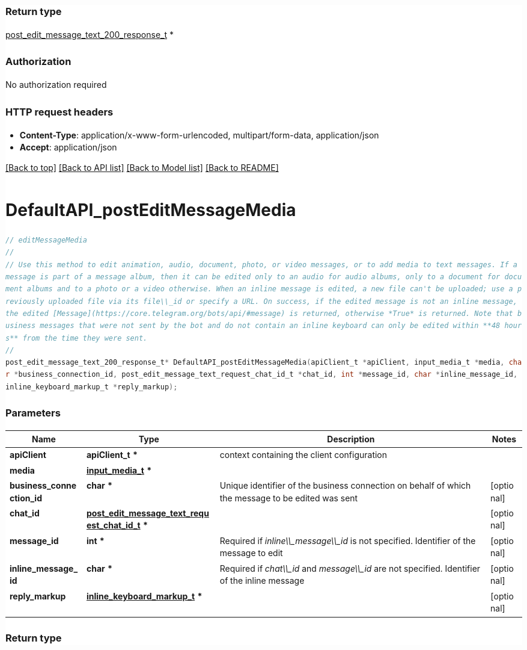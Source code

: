 ### Return type

[post_edit_message_text_200_response_t](post_edit_message_text_200_response.md) *


### Authorization

No authorization required

### HTTP request headers

 - **Content-Type**: application/x-www-form-urlencoded, multipart/form-data, application/json
 - **Accept**: application/json

[[Back to top]](#) [[Back to API list]](../README.md#documentation-for-api-endpoints) [[Back to Model list]](../README.md#documentation-for-models) [[Back to README]](../README.md)

# **DefaultAPI_postEditMessageMedia**
```c
// editMessageMedia
//
// Use this method to edit animation, audio, document, photo, or video messages, or to add media to text messages. If a message is part of a message album, then it can be edited only to an audio for audio albums, only to a document for document albums and to a photo or a video otherwise. When an inline message is edited, a new file can't be uploaded; use a previously uploaded file via its file\\_id or specify a URL. On success, if the edited message is not an inline message, the edited [Message](https://core.telegram.org/bots/api/#message) is returned, otherwise *True* is returned. Note that business messages that were not sent by the bot and do not contain an inline keyboard can only be edited within **48 hours** from the time they were sent.
//
post_edit_message_text_200_response_t* DefaultAPI_postEditMessageMedia(apiClient_t *apiClient, input_media_t *media, char *business_connection_id, post_edit_message_text_request_chat_id_t *chat_id, int *message_id, char *inline_message_id, inline_keyboard_markup_t *reply_markup);
```

### Parameters
Name | Type | Description  | Notes
------------- | ------------- | ------------- | -------------
**apiClient** | **apiClient_t \*** | context containing the client configuration |
**media** | **[input_media_t](input_media.md) \*** |  | 
**business_connection_id** | **char \*** | Unique identifier of the business connection on behalf of which the message to be edited was sent | [optional] 
**chat_id** | **[post_edit_message_text_request_chat_id_t](post_edit_message_text_request_chat_id.md) \*** |  | [optional] 
**message_id** | **int \*** | Required if *inline\\\\_message\\\\_id* is not specified. Identifier of the message to edit | [optional] 
**inline_message_id** | **char \*** | Required if *chat\\\\_id* and *message\\\\_id* are not specified. Identifier of the inline message | [optional] 
**reply_markup** | **[inline_keyboard_markup_t](inline_keyboard_markup.md) \*** |  | [optional] 

### Return type

